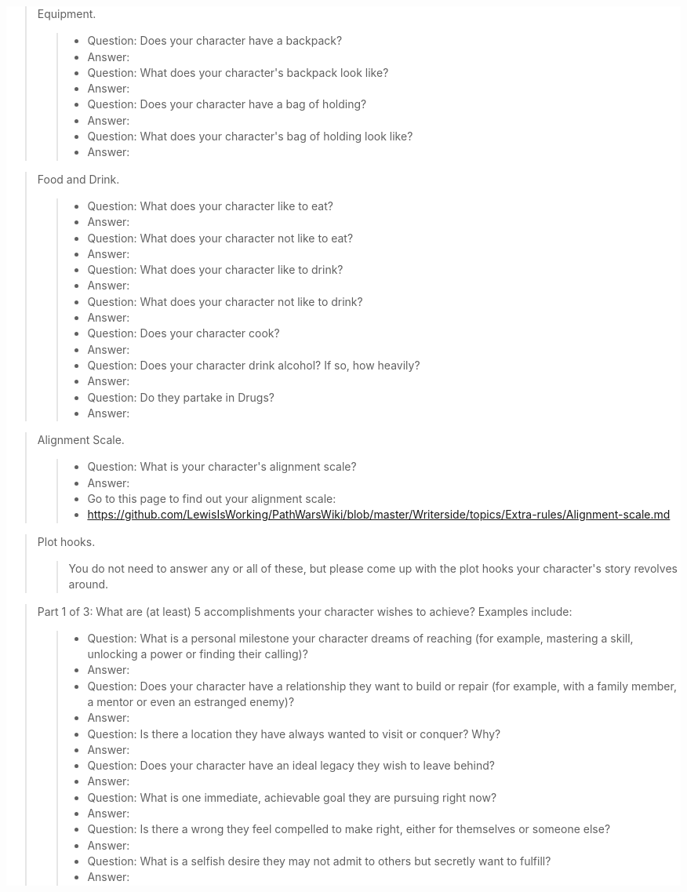 > Equipment.
>> - Question: Does your character have a backpack?
>> - Answer:
>> - Question: What does your character's backpack look like?
>> - Answer:
>> - Question: Does your character have a bag of holding?
>> - Answer:
>> - Question: What does your character's bag of holding look like?
>> - Answer:

> Food and Drink.
>> - Question: What does your character like to eat?
>> - Answer:
>> - Question: What does your character not like to eat?
>> - Answer:
>> - Question: What does your character like to drink?
>> - Answer:
>> - Question: What does your character not like to drink?
>> - Answer:
>> - Question: Does your character cook?
>> - Answer:
>> - Question: Does your character drink alcohol? If so, how heavily?
>> - Answer:
>> - Question: Do they partake in Drugs?
>> - Answer:

> Alignment Scale.
>> - Question: What is your character's alignment scale?
>> - Answer:
>> - Go to this page to find out your alignment scale:
>> - https://github.com/LewisIsWorking/PathWarsWiki/blob/master/Writerside/topics/Extra-rules/Alignment-scale.md

> Plot hooks.
>> You do not need to answer any or all of these, but please come up with the plot hooks your character's story revolves around.

> Part 1 of 3: What are (at least) 5 accomplishments your character wishes to achieve? Examples include:
>> - Question: What is a personal milestone your character dreams of reaching (for example, mastering a skill, unlocking a power or finding their calling)?
>> - Answer: 
>> - Question: Does your character have a relationship they want to build or repair (for example, with a family member, a mentor or even an estranged enemy)?
>> - Answer:
>> - Question: Is there a location they have always wanted to visit or conquer? Why?
>> - Answer:
>> - Question: Does your character have an ideal legacy they wish to leave behind?
>> - Answer:
>> - Question: What is one immediate, achievable goal they are pursuing right now?
>> - Answer:
>> - Question: Is there a wrong they feel compelled to make right, either for themselves or someone else?
>> - Answer:
>> - Question: What is a selfish desire they may not admit to others but secretly want to fulfill?
>> - Answer:
